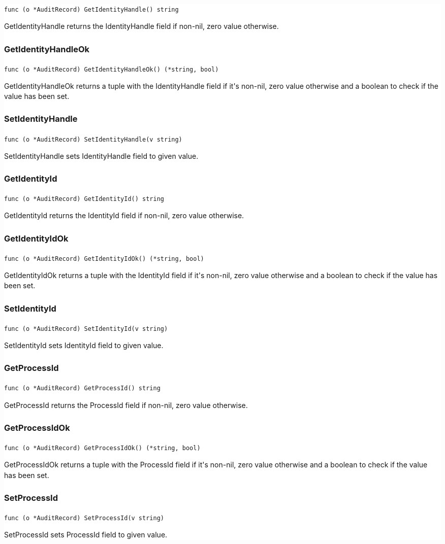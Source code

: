 `func (o *AuditRecord) GetIdentityHandle() string`

GetIdentityHandle returns the IdentityHandle field if non-nil, zero value otherwise.

### GetIdentityHandleOk

`func (o *AuditRecord) GetIdentityHandleOk() (*string, bool)`

GetIdentityHandleOk returns a tuple with the IdentityHandle field if it's non-nil, zero value otherwise
and a boolean to check if the value has been set.

### SetIdentityHandle

`func (o *AuditRecord) SetIdentityHandle(v string)`

SetIdentityHandle sets IdentityHandle field to given value.


### GetIdentityId

`func (o *AuditRecord) GetIdentityId() string`

GetIdentityId returns the IdentityId field if non-nil, zero value otherwise.

### GetIdentityIdOk

`func (o *AuditRecord) GetIdentityIdOk() (*string, bool)`

GetIdentityIdOk returns a tuple with the IdentityId field if it's non-nil, zero value otherwise
and a boolean to check if the value has been set.

### SetIdentityId

`func (o *AuditRecord) SetIdentityId(v string)`

SetIdentityId sets IdentityId field to given value.


### GetProcessId

`func (o *AuditRecord) GetProcessId() string`

GetProcessId returns the ProcessId field if non-nil, zero value otherwise.

### GetProcessIdOk

`func (o *AuditRecord) GetProcessIdOk() (*string, bool)`

GetProcessIdOk returns a tuple with the ProcessId field if it's non-nil, zero value otherwise
and a boolean to check if the value has been set.

### SetProcessId

`func (o *AuditRecord) SetProcessId(v string)`

SetProcessId sets ProcessId field to given value.
